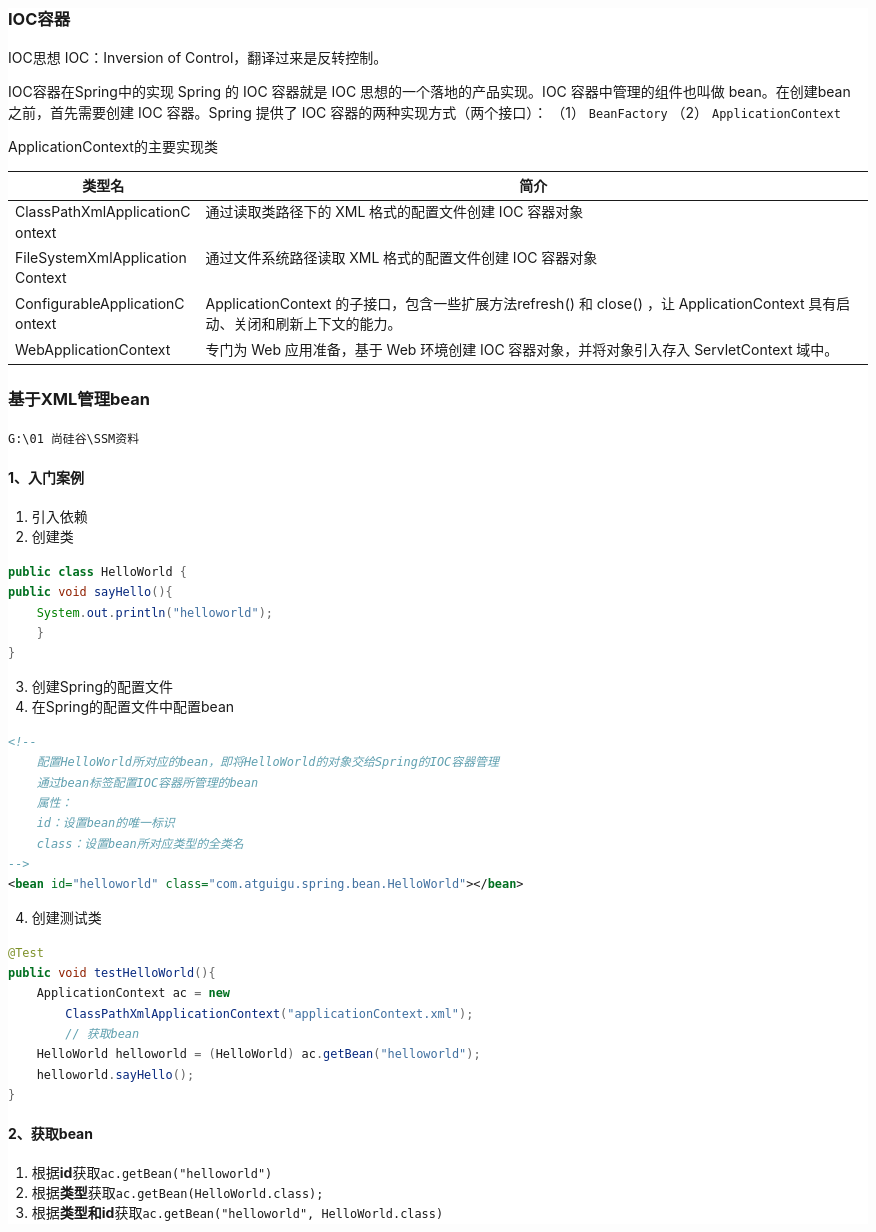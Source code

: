 ### IOC容器

IOC思想
IOC：Inversion of Control，翻译过来是反转控制。

IOC容器在Spring中的实现
Spring 的 IOC 容器就是 IOC 思想的一个落地的产品实现。IOC 容器中管理的组件也叫做 bean。在创建bean 之前，首先需要创建 IOC 容器。Spring 提供了 IOC 容器的两种实现方式（两个接口）：
（1） `BeanFactory`
（2） `ApplicationContext`

ApplicationContext的主要实现类

|类型名|简介|
|------|--|
|ClassPathXmlApplicationContext|通过读取类路径下的 XML 格式的配置文件创建 IOC 容器对象|
|FileSystemXmlApplicationContext|通过文件系统路径读取 XML 格式的配置文件创建 IOC 容器对象|
|ConfigurableApplicationContext|ApplicationContext 的子接口，包含一些扩展方法refresh() 和 close() ，让 ApplicationContext 具有启动、关闭和刷新上下文的能力。|
|WebApplicationContext|专门为 Web 应用准备，基于 Web 环境创建 IOC 容器对象，并将对象引入存入 ServletContext 域中。|

### 基于XML管理bean
`G:\01 尚硅谷\SSM资料`
#### 1、入门案例
1. 引入依赖
2. 创建类
```java
public class HelloWorld {
public void sayHello(){
	System.out.println("helloworld");
	}
}
```
3. 创建Spring的配置文件
4. 在Spring的配置文件中配置bean
```xml
<!--
	配置HelloWorld所对应的bean，即将HelloWorld的对象交给Spring的IOC容器管理
	通过bean标签配置IOC容器所管理的bean
	属性：
	id：设置bean的唯一标识
	class：设置bean所对应类型的全类名
-->
<bean id="helloworld" class="com.atguigu.spring.bean.HelloWorld"></bean>
```
4. 创建测试类
```java
@Test
public void testHelloWorld(){
	ApplicationContext ac = new
		ClassPathXmlApplicationContext("applicationContext.xml");
		// 获取bean
	HelloWorld helloworld = (HelloWorld) ac.getBean("helloworld");
	helloworld.sayHello();
}
```
#### 2、获取bean
1. 根据**id**获取`ac.getBean("helloworld")`
2. 根据**类型**获取`ac.getBean(HelloWorld.class);`
3. 根据**类型和id**获取`ac.getBean("helloworld", HelloWorld.class)`

